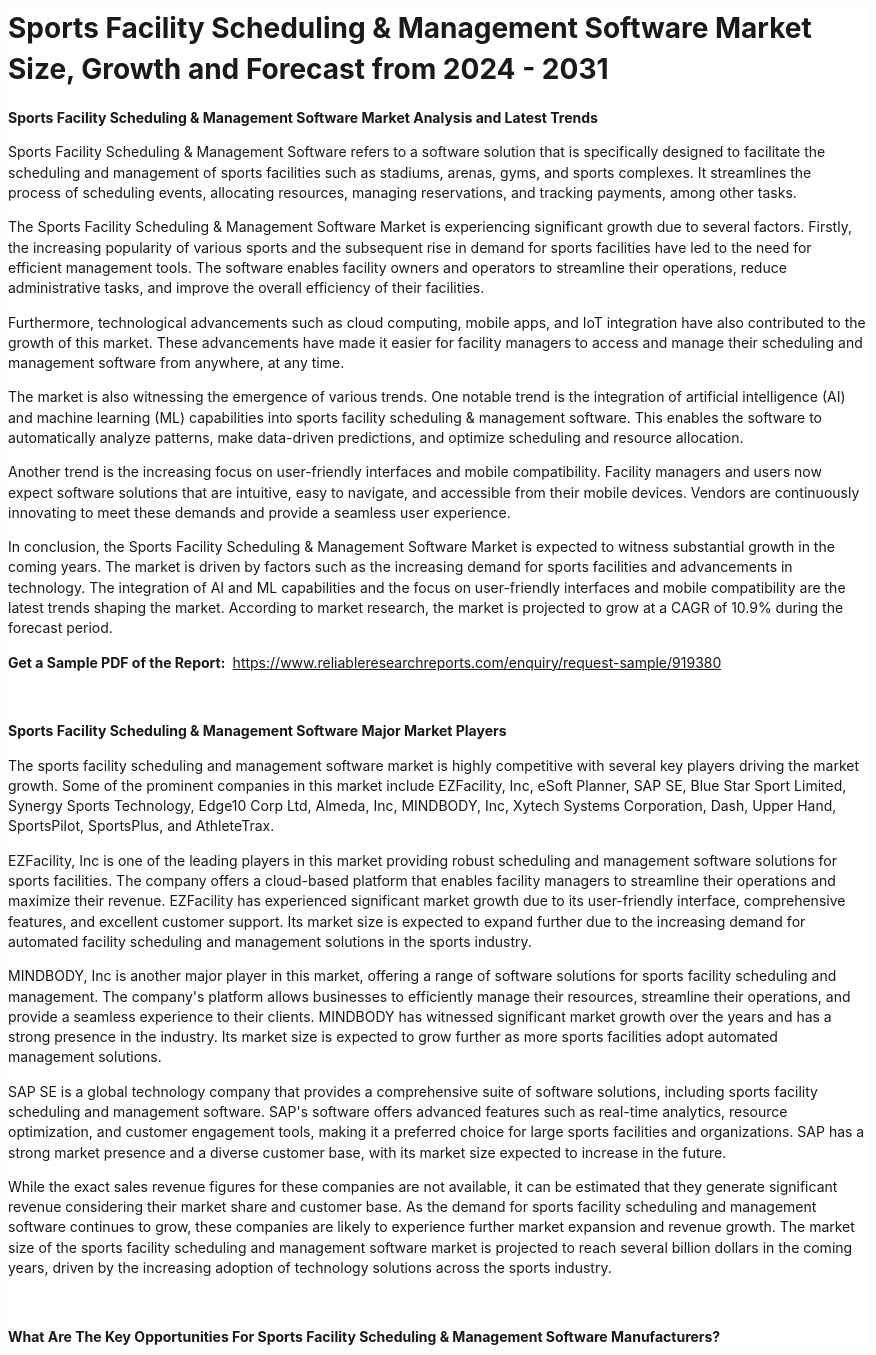 <p><h1>Sports Facility Scheduling & Management Software Market Size, Growth and Forecast from 2024 - 2031</h1></p><p><strong>Sports Facility Scheduling & Management Software Market Analysis and Latest Trends</strong></p>
<p><p>Sports Facility Scheduling & Management Software refers to a software solution that is specifically designed to facilitate the scheduling and management of sports facilities such as stadiums, arenas, gyms, and sports complexes. It streamlines the process of scheduling events, allocating resources, managing reservations, and tracking payments, among other tasks.</p><p>The Sports Facility Scheduling & Management Software Market is experiencing significant growth due to several factors. Firstly, the increasing popularity of various sports and the subsequent rise in demand for sports facilities have led to the need for efficient management tools. The software enables facility owners and operators to streamline their operations, reduce administrative tasks, and improve the overall efficiency of their facilities.</p><p>Furthermore, technological advancements such as cloud computing, mobile apps, and IoT integration have also contributed to the growth of this market. These advancements have made it easier for facility managers to access and manage their scheduling and management software from anywhere, at any time.</p><p>The market is also witnessing the emergence of various trends. One notable trend is the integration of artificial intelligence (AI) and machine learning (ML) capabilities into sports facility scheduling & management software. This enables the software to automatically analyze patterns, make data-driven predictions, and optimize scheduling and resource allocation.</p><p>Another trend is the increasing focus on user-friendly interfaces and mobile compatibility. Facility managers and users now expect software solutions that are intuitive, easy to navigate, and accessible from their mobile devices. Vendors are continuously innovating to meet these demands and provide a seamless user experience.</p><p>In conclusion, the Sports Facility Scheduling & Management Software Market is expected to witness substantial growth in the coming years. The market is driven by factors such as the increasing demand for sports facilities and advancements in technology. The integration of AI and ML capabilities and the focus on user-friendly interfaces and mobile compatibility are the latest trends shaping the market. According to market research, the market is projected to grow at a CAGR of 10.9% during the forecast period.</p></p>
<p><strong>Get a Sample PDF of the Report:&nbsp;</strong> <a href="https://www.reliableresearchreports.com/enquiry/request-sample/919380">https://www.reliableresearchreports.com/enquiry/request-sample/919380</a></p>
<p>&nbsp;</p>
<p><strong>Sports Facility Scheduling & Management Software Major Market Players</strong></p>
<p><p>The sports facility scheduling and management software market is highly competitive with several key players driving the market growth. Some of the prominent companies in this market include EZFacility, Inc, eSoft Planner, SAP SE, Blue Star Sport Limited, Synergy Sports Technology, Edge10 Corp Ltd, Almeda, Inc, MINDBODY, Inc, Xytech Systems Corporation, Dash, Upper Hand, SportsPilot, SportsPlus, and AthleteTrax.</p><p>EZFacility, Inc is one of the leading players in this market providing robust scheduling and management software solutions for sports facilities. The company offers a cloud-based platform that enables facility managers to streamline their operations and maximize their revenue. EZFacility has experienced significant market growth due to its user-friendly interface, comprehensive features, and excellent customer support. Its market size is expected to expand further due to the increasing demand for automated facility scheduling and management solutions in the sports industry.</p><p>MINDBODY, Inc is another major player in this market, offering a range of software solutions for sports facility scheduling and management. The company's platform allows businesses to efficiently manage their resources, streamline their operations, and provide a seamless experience to their clients. MINDBODY has witnessed significant market growth over the years and has a strong presence in the industry. Its market size is expected to grow further as more sports facilities adopt automated management solutions.</p><p>SAP SE is a global technology company that provides a comprehensive suite of software solutions, including sports facility scheduling and management software. SAP's software offers advanced features such as real-time analytics, resource optimization, and customer engagement tools, making it a preferred choice for large sports facilities and organizations. SAP has a strong market presence and a diverse customer base, with its market size expected to increase in the future.</p><p>While the exact sales revenue figures for these companies are not available, it can be estimated that they generate significant revenue considering their market share and customer base. As the demand for sports facility scheduling and management software continues to grow, these companies are likely to experience further market expansion and revenue growth. The market size of the sports facility scheduling and management software market is projected to reach several billion dollars in the coming years, driven by the increasing adoption of technology solutions across the sports industry.</p></p>
<p>&nbsp;</p>
<p><strong>What Are The Key Opportunities For Sports Facility Scheduling & Management Software Manufacturers?</strong></p>